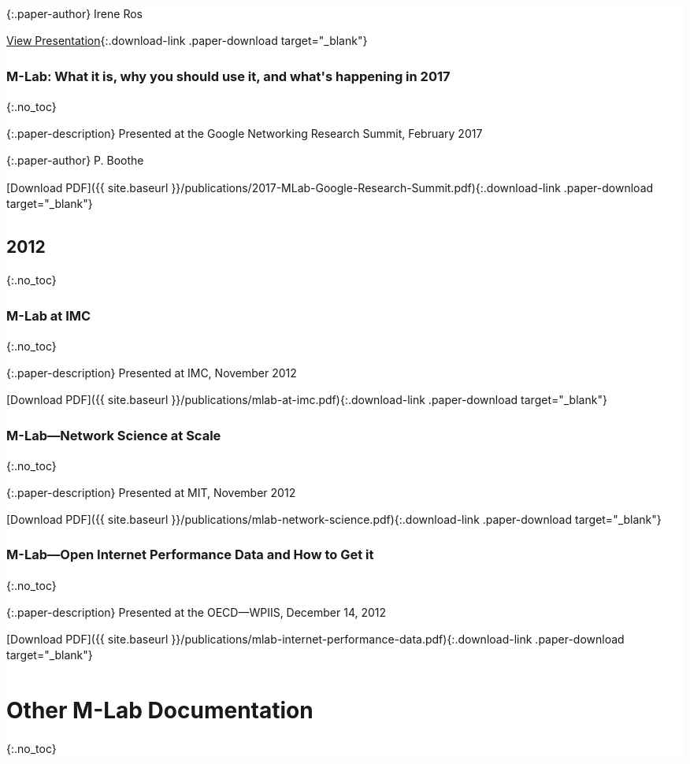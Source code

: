 {:.paper-author}
Irene Ros

[View Presentation](https://docs.google.com/presentation/d/1RBMzIIvfyE1NDRPJZHvFBpJ5BEg2cE21L3pUtz29qfI/pub?start=false&loop=false&delayms=60000&slide=id.p){:.download-link .paper-download target="_blank"}

### M-Lab: What it is, why you should use it, and what's happening in 2017
{:.no_toc}

{:.paper-description}
Presented at the Google Networking Research Summit, February 2017

{:.paper-author}
P. Boothe

[Download PDF]({{ site.baseurl }}/publications/2017-MLab-Google-Research-Summit.pdf){:.download-link .paper-download target="_blank"}

## 2012
{:.no_toc}

### M-Lab at IMC
{:.no_toc}

{:.paper-description}
Presented at IMC, November 2012

[Download PDF]({{ site.baseurl }}/publications/mlab-at-imc.pdf){:.download-link .paper-download target="_blank"}

### M-Lab—Network Science at Scale
{:.no_toc}

{:.paper-description}
Presented at MIT, November 2012

[Download PDF]({{ site.baseurl }}/publications/mlab-network-science.pdf){:.download-link .paper-download target="_blank"}

### M-Lab—Open Internet Performance Data and How to Get it
{:.no_toc}

{:.paper-description}
Presented at the OECD—WPIIS, December 14, 2012

[Download PDF]({{ site.baseurl }}/publications/mlab-internet-performance-data.pdf){:.download-link .paper-download target="_blank"}

# Other M-Lab Documentation
{:.no_toc}
